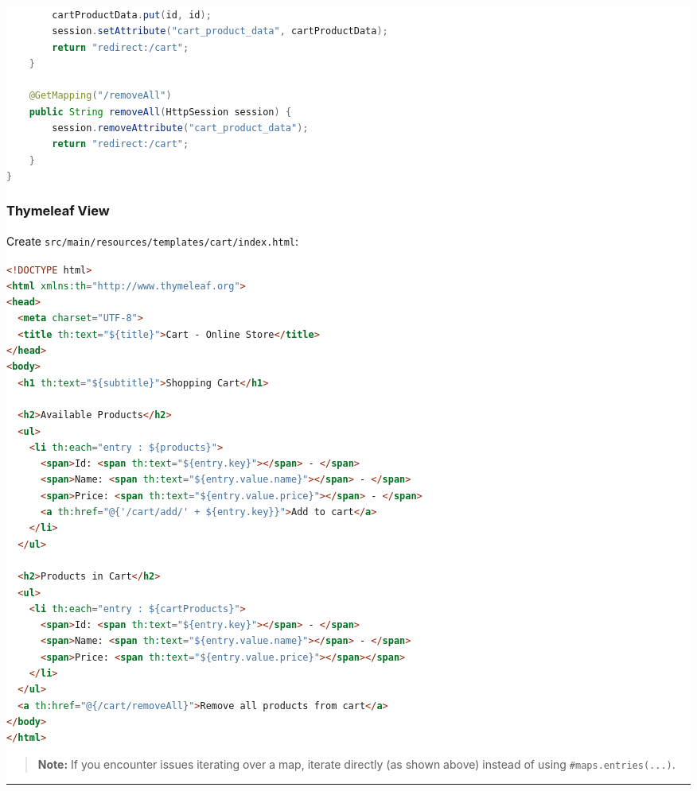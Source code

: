 ```java
        cartProductData.put(id, id);
        session.setAttribute("cart_product_data", cartProductData);
        return "redirect:/cart";
    }

    @GetMapping("/removeAll")
    public String removeAll(HttpSession session) {
        session.removeAttribute("cart_product_data");
        return "redirect:/cart";
    }
}
```

### Thymeleaf View

Create `src/main/resources/templates/cart/index.html`:

```html
<!DOCTYPE html>
<html xmlns:th="http://www.thymeleaf.org">
<head>
  <meta charset="UTF-8">
  <title th:text="${title}">Cart - Online Store</title>
</head>
<body>
  <h1 th:text="${subtitle}">Shopping Cart</h1>

  <h2>Available Products</h2>
  <ul>
    <li th:each="entry : ${products}">
      <span>Id: <span th:text="${entry.key}"></span> - </span>
      <span>Name: <span th:text="${entry.value.name}"></span> - </span>
      <span>Price: <span th:text="${entry.value.price}"></span> - </span>
      <a th:href="@{'/cart/add/' + ${entry.key}}">Add to cart</a>
    </li>
  </ul>

  <h2>Products in Cart</h2>
  <ul>
    <li th:each="entry : ${cartProducts}">
      <span>Id: <span th:text="${entry.key}"></span> - </span>
      <span>Name: <span th:text="${entry.value.name}"></span> - </span>
      <span>Price: <span th:text="${entry.value.price}"></span></span>
    </li>
  </ul>
  <a th:href="@{/cart/removeAll}">Remove all products from cart</a>
</body>
</html>
```

> **Note:** If you encounter issues iterating over a map, iterate directly (as shown above) instead of using `#maps.entries(...)`.

---